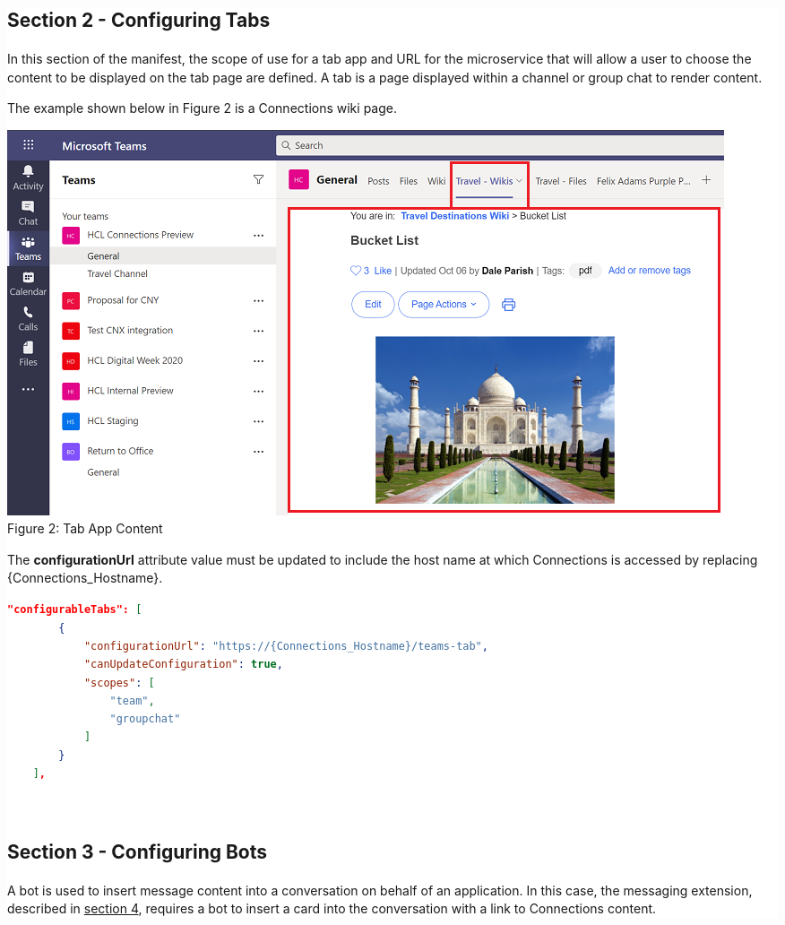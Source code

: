 ## Section 2 - Configuring Tabs
In this section of the manifest, the scope of use for a tab app and URL for the microservice that will allow a user to choose the content to be displayed on the tab page are defined. A tab is a page displayed within a channel or group chat to render content.

The example shown below in Figure 2 is a Connections wiki page.


![Tab App](./doc/tab-app.png)  
Figure 2: Tab App Content
<br>

The **configurationUrl** attribute value must be updated to include the host name at which Connections is accessed by replacing {Connections_Hostname}.

```json
"configurableTabs": [
        {
            "configurationUrl": "https://{Connections_Hostname}/teams-tab",
            "canUpdateConfiguration": true,
            "scopes": [
                "team",
                "groupchat"
            ]
        }
    ],
```
<br>

## Section 3 - Configuring Bots
A bot is used to insert message content into a conversation on behalf of an application. In this case, the messaging extension, described in [section 4](#section-4---configuring-messaging-extensions), requires a bot to insert a card into the conversation with a link to Connections content.
